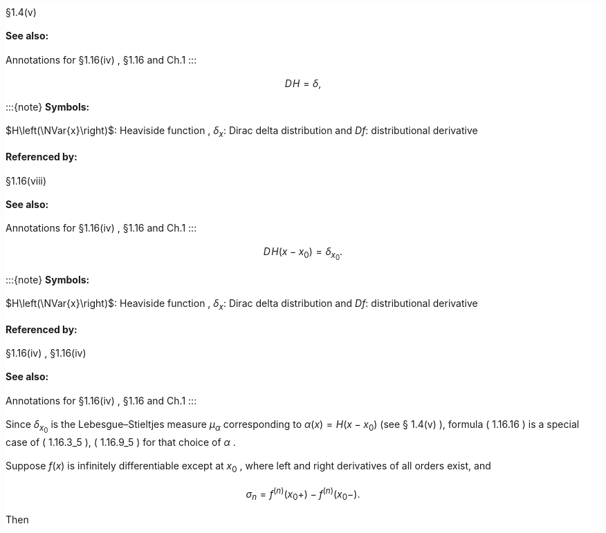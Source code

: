 §1.4(v)

**See also:**

Annotations for §1.16(iv) , §1.16 and Ch.1
:::

$$
\displaystyle D\!H \displaystyle=\delta, \tag{1.16.15}
$$

:::{note}
**Symbols:**

$H\left(\NVar{x}\right)$: Heaviside function , $\delta_{x}$: Dirac delta distribution and $Df$: distributional derivative

**Referenced by:**

§1.16(viii)

**See also:**

Annotations for §1.16(iv) , §1.16 and Ch.1
:::

$$
\displaystyle D\!H\left(x-x_{0}\right) \displaystyle=\delta_{x_{0}}. \tag{1.16.16}
$$

:::{note}
**Symbols:**

$H\left(\NVar{x}\right)$: Heaviside function , $\delta_{x}$: Dirac delta distribution and $Df$: distributional derivative

**Referenced by:**

§1.16(iv) , §1.16(iv)

**See also:**

Annotations for §1.16(iv) , §1.16 and Ch.1
:::

Since $\delta_{x_{0}}$ is the Lebesgue–Stieltjes measure $\mu_{\alpha}$ corresponding to $\alpha(x)=H\left(x-x_{0}\right)$ (see § 1.4(v) ), formula ( 1.16.16 ) is a special case of ( 1.16.3_5 ), ( 1.16.9_5 ) for that choice of $\alpha$ .

Suppose $f(x)$ is infinitely differentiable except at $x_{0}$ , where left and right derivatives of all orders exist, and


<a id="E17"></a>
$$
\sigma_{n}=f^{(n)}(x_{0}+)-f^{(n)}(x_{0}-). \tag{1.16.17}
$$

Then

